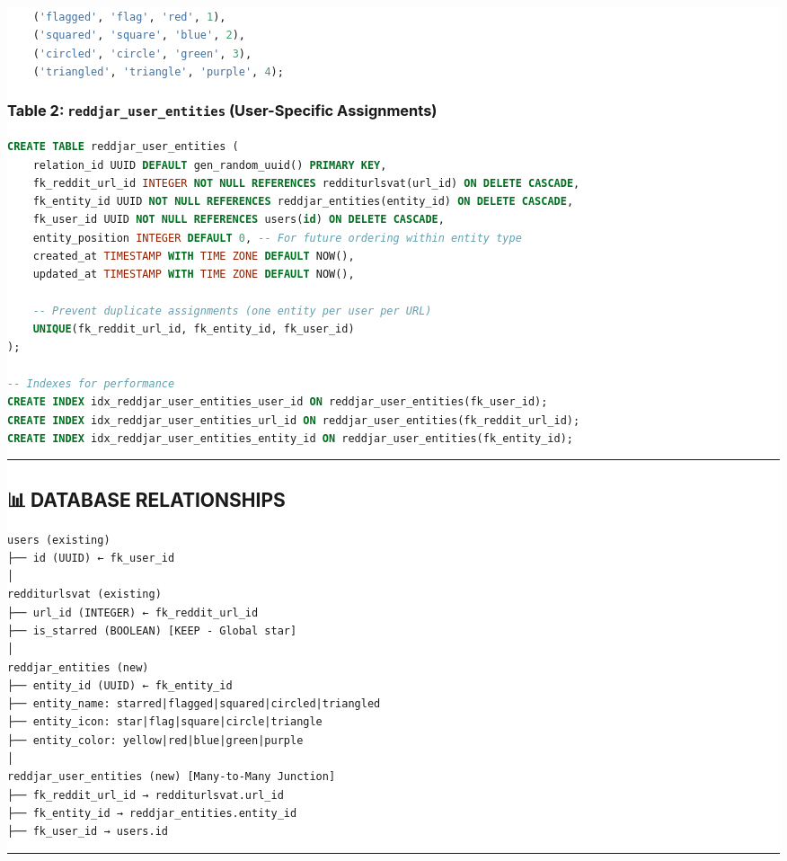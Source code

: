 ```sql
    ('flagged', 'flag', 'red', 1),
    ('squared', 'square', 'blue', 2),
    ('circled', 'circle', 'green', 3),
    ('triangled', 'triangle', 'purple', 4);
```

### **Table 2: `reddjar_user_entities` (User-Specific Assignments)**
```sql
CREATE TABLE reddjar_user_entities (
    relation_id UUID DEFAULT gen_random_uuid() PRIMARY KEY,
    fk_reddit_url_id INTEGER NOT NULL REFERENCES redditurlsvat(url_id) ON DELETE CASCADE,
    fk_entity_id UUID NOT NULL REFERENCES reddjar_entities(entity_id) ON DELETE CASCADE,
    fk_user_id UUID NOT NULL REFERENCES users(id) ON DELETE CASCADE,
    entity_position INTEGER DEFAULT 0, -- For future ordering within entity type
    created_at TIMESTAMP WITH TIME ZONE DEFAULT NOW(),
    updated_at TIMESTAMP WITH TIME ZONE DEFAULT NOW(),
    
    -- Prevent duplicate assignments (one entity per user per URL)
    UNIQUE(fk_reddit_url_id, fk_entity_id, fk_user_id)
);

-- Indexes for performance
CREATE INDEX idx_reddjar_user_entities_user_id ON reddjar_user_entities(fk_user_id);
CREATE INDEX idx_reddjar_user_entities_url_id ON reddjar_user_entities(fk_reddit_url_id);
CREATE INDEX idx_reddjar_user_entities_entity_id ON reddjar_user_entities(fk_entity_id);
```

---

## **📊 DATABASE RELATIONSHIPS**

```
users (existing)
├── id (UUID) ← fk_user_id
│
redditurlsvat (existing)  
├── url_id (INTEGER) ← fk_reddit_url_id
├── is_starred (BOOLEAN) [KEEP - Global star]
│
reddjar_entities (new)
├── entity_id (UUID) ← fk_entity_id
├── entity_name: starred|flagged|squared|circled|triangled
├── entity_icon: star|flag|square|circle|triangle
├── entity_color: yellow|red|blue|green|purple
│
reddjar_user_entities (new) [Many-to-Many Junction]
├── fk_reddit_url_id → redditurlsvat.url_id
├── fk_entity_id → reddjar_entities.entity_id  
├── fk_user_id → users.id
```

---